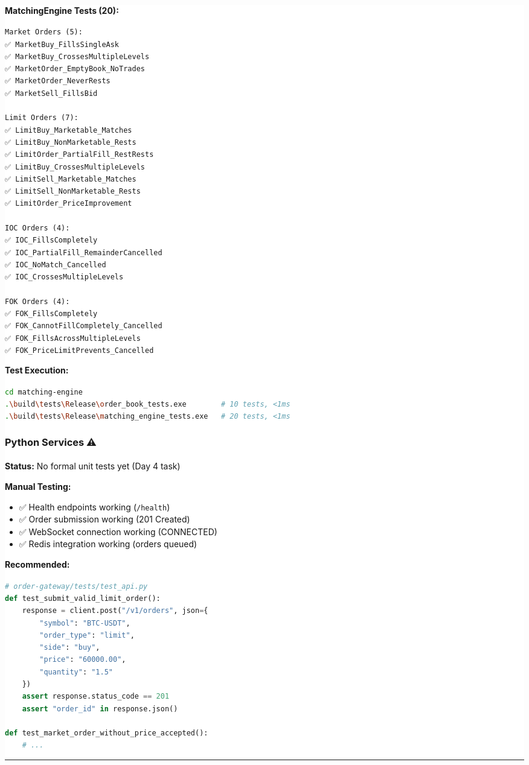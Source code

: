 **MatchingEngine Tests (20):**
```
Market Orders (5):
✅ MarketBuy_FillsSingleAsk
✅ MarketBuy_CrossesMultipleLevels
✅ MarketOrder_EmptyBook_NoTrades
✅ MarketOrder_NeverRests
✅ MarketSell_FillsBid

Limit Orders (7):
✅ LimitBuy_Marketable_Matches
✅ LimitBuy_NonMarketable_Rests
✅ LimitOrder_PartialFill_RestRests
✅ LimitBuy_CrossesMultipleLevels
✅ LimitSell_Marketable_Matches
✅ LimitSell_NonMarketable_Rests
✅ LimitOrder_PriceImprovement

IOC Orders (4):
✅ IOC_FillsCompletely
✅ IOC_PartialFill_RemainderCancelled
✅ IOC_NoMatch_Cancelled
✅ IOC_CrossesMultipleLevels

FOK Orders (4):
✅ FOK_FillsCompletely
✅ FOK_CannotFillCompletely_Cancelled
✅ FOK_FillsAcrossMultipleLevels
✅ FOK_PriceLimitPrevents_Cancelled
```

**Test Execution:**
```bash
cd matching-engine
.\build\tests\Release\order_book_tests.exe        # 10 tests, <1ms
.\build\tests\Release\matching_engine_tests.exe   # 20 tests, <1ms
```

### **Python Services** ⚠️

**Status:** No formal unit tests yet (Day 4 task)

**Manual Testing:**
- ✅ Health endpoints working (`/health`)
- ✅ Order submission working (201 Created)
- ✅ WebSocket connection working (CONNECTED)
- ✅ Redis integration working (orders queued)

**Recommended:**
```python
# order-gateway/tests/test_api.py
def test_submit_valid_limit_order():
    response = client.post("/v1/orders", json={
        "symbol": "BTC-USDT",
        "order_type": "limit",
        "side": "buy",
        "price": "60000.00",
        "quantity": "1.5"
    })
    assert response.status_code == 201
    assert "order_id" in response.json()

def test_market_order_without_price_accepted():
    # ...
```

---